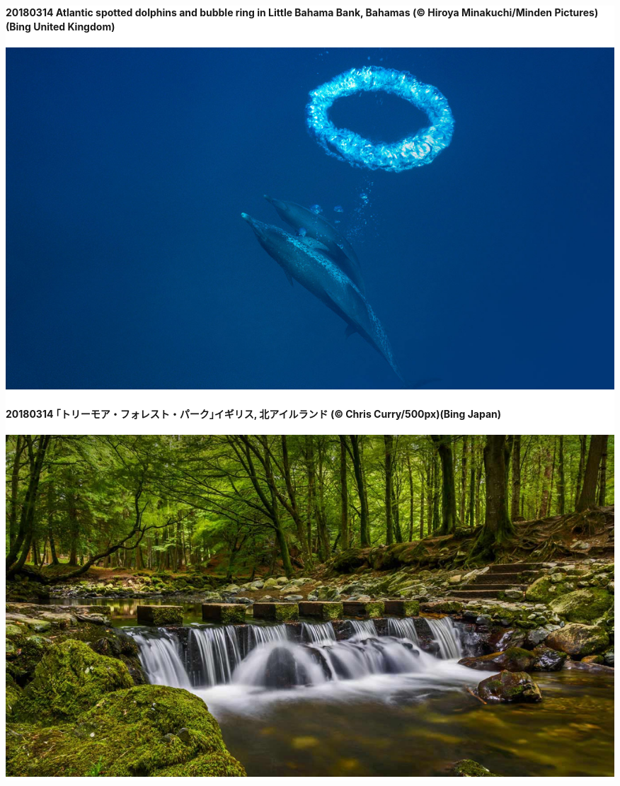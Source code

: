 #### 20180314 Atlantic spotted dolphins and bubble ring in Little Bahama Bank, Bahamas (© Hiroya Minakuchi/Minden Pictures)(Bing United Kingdom)

![](20180314_ToroidalBubble_1366x768.jpg)

#### 20180314 ｢トリーモア・フォレスト・パーク｣イギリス, 北アイルランド (© Chris Curry/500px)(Bing Japan)

![](20180314_TollymoreForest_1366x768.jpg)
